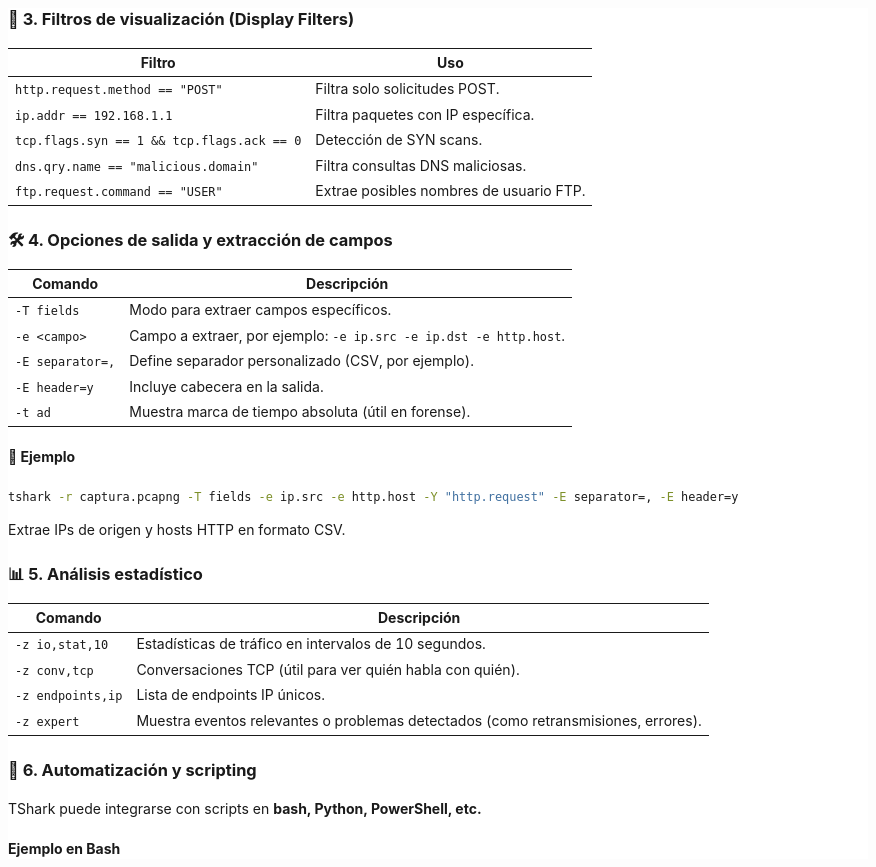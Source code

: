 ### 🔎 **3. Filtros de visualización (Display Filters)**

| Filtro                                     | Uso                                     |
| ------------------------------------------ | --------------------------------------- |
| `http.request.method == "POST"`            | Filtra solo solicitudes POST.           |
| `ip.addr == 192.168.1.1`                   | Filtra paquetes con IP específica.      |
| `tcp.flags.syn == 1 && tcp.flags.ack == 0` | Detección de SYN scans.                 |
| `dns.qry.name == "malicious.domain"`       | Filtra consultas DNS maliciosas.        |
| `ftp.request.command == "USER"`            | Extrae posibles nombres de usuario FTP. |

### 🛠️ **4. Opciones de salida y extracción de campos**

| Comando          | Descripción                                                       |
| ---------------- | ----------------------------------------------------------------- |
| `-T fields`      | Modo para extraer campos específicos.                             |
| `-e <campo>`     | Campo a extraer, por ejemplo: `-e ip.src -e ip.dst -e http.host`. |
| `-E separator=,` | Define separador personalizado (CSV, por ejemplo).                |
| `-E header=y`    | Incluye cabecera en la salida.                                    |
| `-t ad`          | Muestra marca de tiempo absoluta (útil en forense).               |

#### 🧪 Ejemplo

```bash
tshark -r captura.pcapng -T fields -e ip.src -e http.host -Y "http.request" -E separator=, -E header=y
```

Extrae IPs de origen y hosts HTTP en formato CSV.

### 📊 **5. Análisis estadístico**

| Comando           | Descripción                                                                        |
| ----------------- | ---------------------------------------------------------------------------------- |
| `-z io,stat,10`   | Estadísticas de tráfico en intervalos de 10 segundos.                              |
| `-z conv,tcp`     | Conversaciones TCP (útil para ver quién habla con quién).                          |
| `-z endpoints,ip` | Lista de endpoints IP únicos.                                                      |
| `-z expert`       | Muestra eventos relevantes o problemas detectados (como retransmisiones, errores). |

### 🧰 **6. Automatización y scripting**

TShark puede integrarse con scripts en **bash, Python, PowerShell, etc.**

#### Ejemplo en Bash

